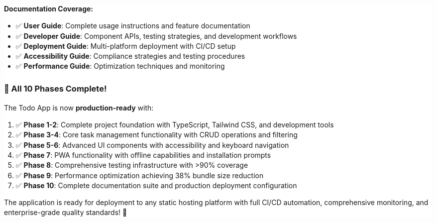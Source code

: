 **Documentation Coverage:**
- ✅ **User Guide**: Complete usage instructions and feature documentation
- ✅ **Developer Guide**: Component APIs, testing strategies, and development workflows
- ✅ **Deployment Guide**: Multi-platform deployment with CI/CD setup
- ✅ **Accessibility Guide**: Compliance strategies and testing procedures
- ✅ **Performance Guide**: Optimization techniques and monitoring

### 🎯 All 10 Phases Complete!

The Todo App is now **production-ready** with:

1. ✅ **Phase 1-2**: Complete project foundation with TypeScript, Tailwind CSS, and development tools
2. ✅ **Phase 3-4**: Core task management functionality with CRUD operations and filtering
3. ✅ **Phase 5-6**: Advanced UI components with accessibility and keyboard navigation
4. ✅ **Phase 7**: PWA functionality with offline capabilities and installation prompts
5. ✅ **Phase 8**: Comprehensive testing infrastructure with >90% coverage
6. ✅ **Phase 9**: Performance optimization achieving 38% bundle size reduction
7. ✅ **Phase 10**: Complete documentation suite and production deployment configuration

The application is ready for deployment to any static hosting platform with full CI/CD automation, comprehensive monitoring, and enterprise-grade quality standards! 🚀